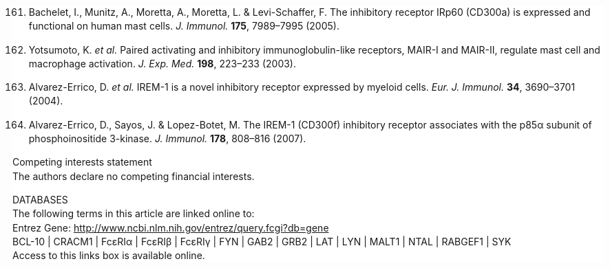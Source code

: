 161. Bachelet, I., Munitz, A., Moretta, A., Moretta, L. & Levi-Schaffer, F. The inhibitory receptor IRp60 (CD300a) is expressed and functional on human mast cells. *J. Immunol.* **175**, 7989–7995 (2005).

162. Yotsumoto, K. *et al.* Paired activating and inhibitory immunoglobulin-like receptors, MAIR-I and MAIR-II, regulate mast cell and macrophage activation. *J. Exp. Med.* **198**, 223–233 (2003).

163. Alvarez-Errico, D. *et al.* IREM-1 is a novel inhibitory receptor expressed by myeloid cells. *Eur. J. Immunol.* **34**, 3690–3701 (2004).

164. Alvarez-Errico, D., Sayos, J. & Lopez-Botet, M. The IREM-1 (CD300f) inhibitory receptor associates with the p85α subunit of phosphoinositide 3-kinase. *J. Immunol.* **178**, 808–816 (2007).

Competing interests statement  
The authors declare no competing financial interests.

DATABASES  
The following terms in this article are linked online to:  
Entrez Gene: http://www.ncbi.nlm.nih.gov/entrez/query.fcgi?db=gene  
BCL-10 | CRACM1 | FcεRIα | FcεRIβ | FcεRIγ | FYN | GAB2 | GRB2 | LAT | LYN | MALT1 | NTAL | RABGEF1 | SYK  
Access to this links box is available online.
